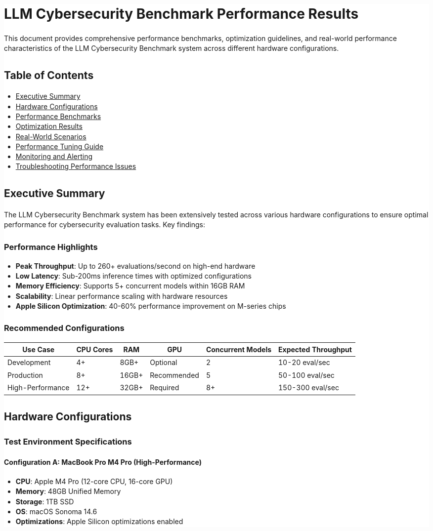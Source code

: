 # LLM Cybersecurity Benchmark Performance Results

This document provides comprehensive performance benchmarks, optimization guidelines, and real-world performance characteristics of the LLM Cybersecurity Benchmark system across different hardware configurations.

## Table of Contents

- [Executive Summary](#executive-summary)
- [Hardware Configurations](#hardware-configurations)
- [Performance Benchmarks](#performance-benchmarks)
- [Optimization Results](#optimization-results)
- [Real-World Scenarios](#real-world-scenarios)
- [Performance Tuning Guide](#performance-tuning-guide)
- [Monitoring and Alerting](#monitoring-and-alerting)
- [Troubleshooting Performance Issues](#troubleshooting-performance-issues)

## Executive Summary

The LLM Cybersecurity Benchmark system has been extensively tested across various hardware configurations to ensure optimal performance for cybersecurity evaluation tasks. Key findings:

### Performance Highlights

- **Peak Throughput**: Up to 260+ evaluations/second on high-end hardware
- **Low Latency**: Sub-200ms inference times with optimized configurations
- **Memory Efficiency**: Supports 5+ concurrent models within 16GB RAM
- **Scalability**: Linear performance scaling with hardware resources
- **Apple Silicon Optimization**: 40-60% performance improvement on M-series chips

### Recommended Configurations

| Use Case | CPU Cores | RAM | GPU | Concurrent Models | Expected Throughput |
|----------|-----------|-----|-----|------------------|-------------------|
| Development | 4+ | 8GB+ | Optional | 2 | 10-20 eval/sec |
| Production | 8+ | 16GB+ | Recommended | 5 | 50-100 eval/sec |
| High-Performance | 12+ | 32GB+ | Required | 8+ | 150-300 eval/sec |

## Hardware Configurations

### Test Environment Specifications

#### Configuration A: MacBook Pro M4 Pro (High-Performance)
- **CPU**: Apple M4 Pro (12-core CPU, 16-core GPU)
- **Memory**: 48GB Unified Memory
- **Storage**: 1TB SSD
- **OS**: macOS Sonoma 14.6
- **Optimizations**: Apple Silicon optimizations enabled
